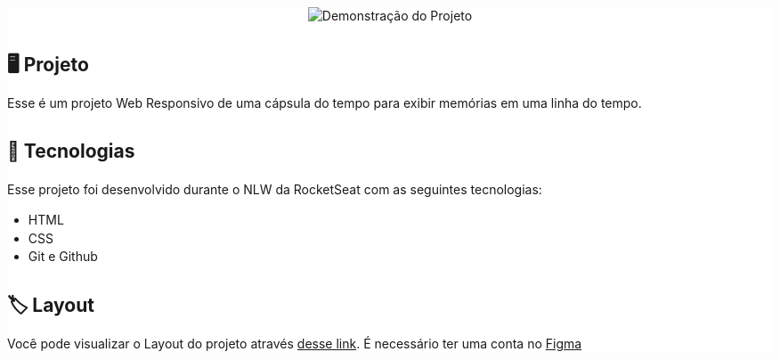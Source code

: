 <p align="center">
    <img src=".github/preview.png" alt="Demonstração do Projeto" width="100%"> 
</p>

## 🖥️ Projeto
Esse é um projeto Web Responsivo de uma cápsula do tempo para exibir memórias em uma linha do tempo.

## 🚀 Tecnologias
Esse projeto foi desenvolvido durante o NLW da RocketSeat com as seguintes tecnologias: 

- HTML 
- CSS
- Git e Github

## 🏷️ Layout
Você pode visualizar o Layout do projeto através
[desse link](https://www.figma.com/file/yVTjYDkoinjhVIVmH1cRkQ/C%C3%A1psula-do-tempo-%E2%80%A2-Trilha-Explorer-(Community)-(Copy)?type=design&node-id=306%3A84&t=sBmaiUxFu8iye5se-1).
É necessário ter uma conta no [Figma](https://www.figma.com)